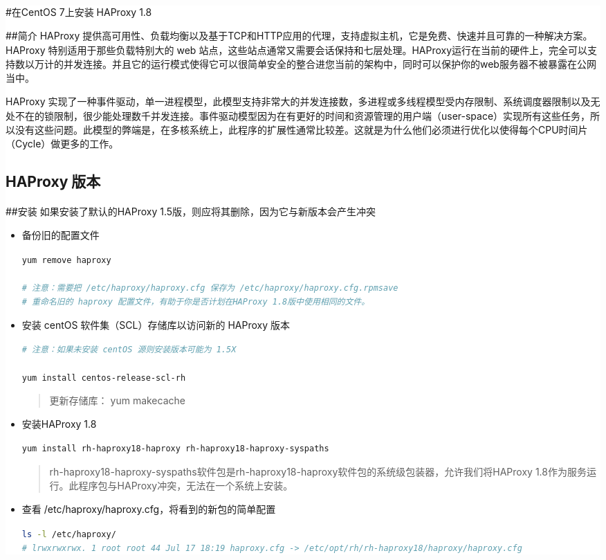 
#在CentOS 7上安装 HAProxy 1.8


##简介
HAProxy 提供高可用性、负载均衡以及基于TCP和HTTP应用的代理，支持虚拟主机，它是免费、快速并且可靠的一种解决方案。HAProxy 特别适用于那些负载特别大的 web 站点，这些站点通常又需要会话保持和七层处理。HAProxy运行在当前的硬件上，完全可以支持数以万计的并发连接。并且它的运行模式使得它可以很简单安全的整合进您当前的架构中，同时可以保护你的web服务器不被暴露在公网当中。

HAProxy 实现了一种事件驱动，单一进程模型，此模型支持非常大的并发连接数，多进程或多线程模型受内存限制、系统调度器限制以及无处不在的锁限制，很少能处理数千并发连接。事件驱动模型因为在有更好的时间和资源管理的用户端（user-space）实现所有这些任务，所以没有这些问题。此模型的弊端是，在多核系统上，此程序的扩展性通常比较差。这就是为什么他们必须进行优化以使得每个CPU时间片（Cycle）做更多的工作。

## HAProxy 版本


##安装
如果安装了默认的HAProxy 1.5版，则应将其删除，因为它与新版本会产生冲突
  - 备份旧的配置文件
    ```bash
    yum remove haproxy

    # 注意：需要把 /etc/haproxy/haproxy.cfg 保存为 /etc/haproxy/haproxy.cfg.rpmsave
    # 重命名旧的 haproxy 配置文件，有助于你是否计划在HAProxy 1.8版中使用相同的文件。
    ```

  - 安装 centOS 软件集（SCL）存储库以访问新的 HAProxy 版本
    ```bash
    # 注意：如果未安装 centOS 源则安装版本可能为 1.5X

    yum install centos-release-scl-rh
    ```

    >更新存储库： yum makecache

  - 安装HAProxy 1.8
    ```bash
    yum install rh-haproxy18-haproxy rh-haproxy18-haproxy-syspaths
    ```

    >rh-haproxy18-haproxy-syspaths软件包是rh-haproxy18-haproxy软件包的系统级包装器，允许我们将HAProxy 1.8作为服务运行。此程序包与HAProxy冲突，无法在一个系统上安装。

  - 查看 /etc/haproxy/haproxy.cfg，将看到的新包的简单配置
    ```bash
    ls -l /etc/haproxy/
    # lrwxrwxrwx. 1 root root 44 Jul 17 18:19 haproxy.cfg -> /etc/opt/rh/rh-haproxy18/haproxy/haproxy.cfg
    ```
